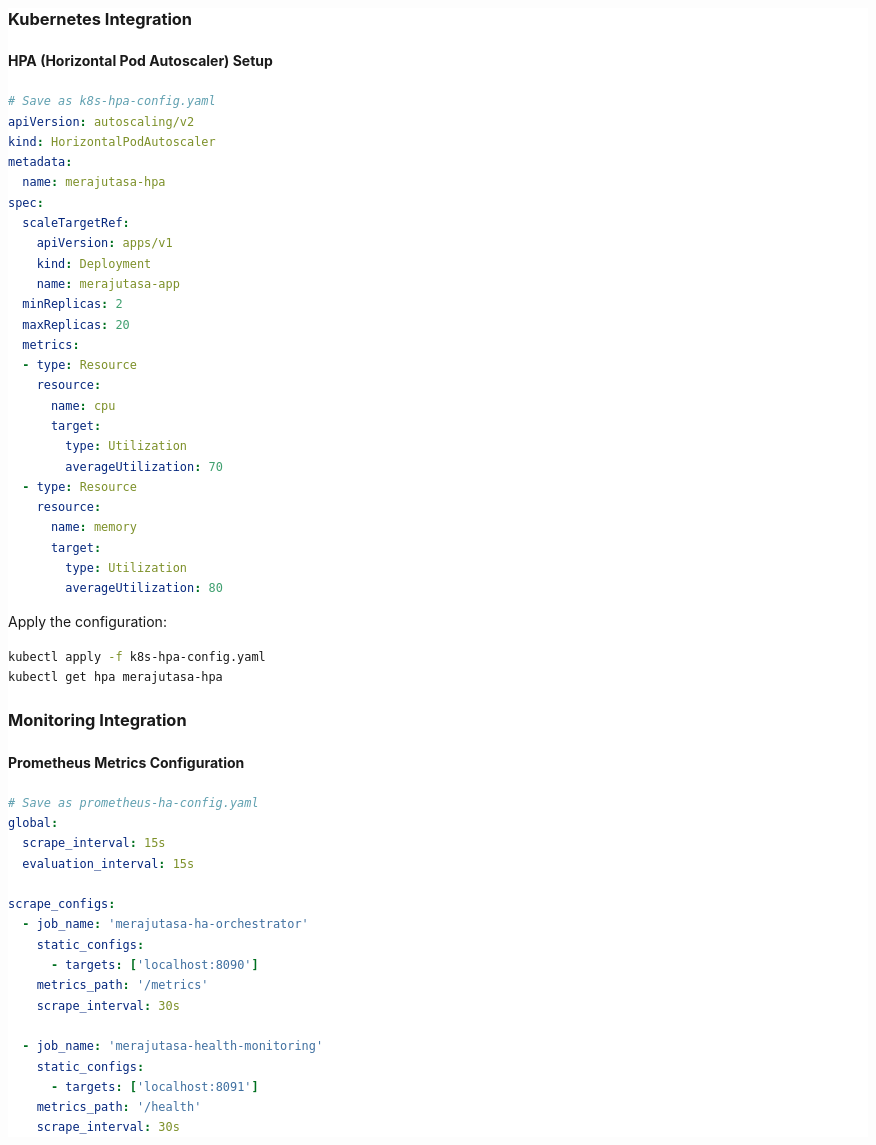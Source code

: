 ### Kubernetes Integration

#### HPA (Horizontal Pod Autoscaler) Setup

```yaml
# Save as k8s-hpa-config.yaml
apiVersion: autoscaling/v2
kind: HorizontalPodAutoscaler
metadata:
  name: merajutasa-hpa
spec:
  scaleTargetRef:
    apiVersion: apps/v1
    kind: Deployment
    name: merajutasa-app
  minReplicas: 2
  maxReplicas: 20
  metrics:
  - type: Resource
    resource:
      name: cpu
      target:
        type: Utilization
        averageUtilization: 70
  - type: Resource
    resource:
      name: memory
      target:
        type: Utilization
        averageUtilization: 80
```

Apply the configuration:

```bash
kubectl apply -f k8s-hpa-config.yaml
kubectl get hpa merajutasa-hpa
```

### Monitoring Integration

#### Prometheus Metrics Configuration

```yaml
# Save as prometheus-ha-config.yaml
global:
  scrape_interval: 15s
  evaluation_interval: 15s

scrape_configs:
  - job_name: 'merajutasa-ha-orchestrator'
    static_configs:
      - targets: ['localhost:8090']
    metrics_path: '/metrics'
    scrape_interval: 30s

  - job_name: 'merajutasa-health-monitoring'
    static_configs:
      - targets: ['localhost:8091'] 
    metrics_path: '/health'
    scrape_interval: 30s
```
